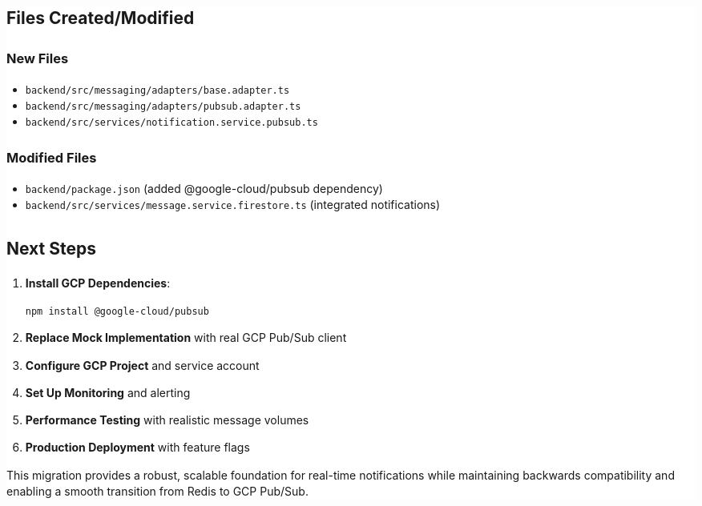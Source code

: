 ## Files Created/Modified

### New Files
- `backend/src/messaging/adapters/base.adapter.ts`
- `backend/src/messaging/adapters/pubsub.adapter.ts`
- `backend/src/services/notification.service.pubsub.ts`

### Modified Files
- `backend/package.json` (added @google-cloud/pubsub dependency)
- `backend/src/services/message.service.firestore.ts` (integrated notifications)

## Next Steps

1. **Install GCP Dependencies**:
   ```bash
   npm install @google-cloud/pubsub
   ```

2. **Replace Mock Implementation** with real GCP Pub/Sub client

3. **Configure GCP Project** and service account

4. **Set Up Monitoring** and alerting

5. **Performance Testing** with realistic message volumes

6. **Production Deployment** with feature flags

This migration provides a robust, scalable foundation for real-time notifications while maintaining backwards compatibility and enabling a smooth transition from Redis to GCP Pub/Sub. 
